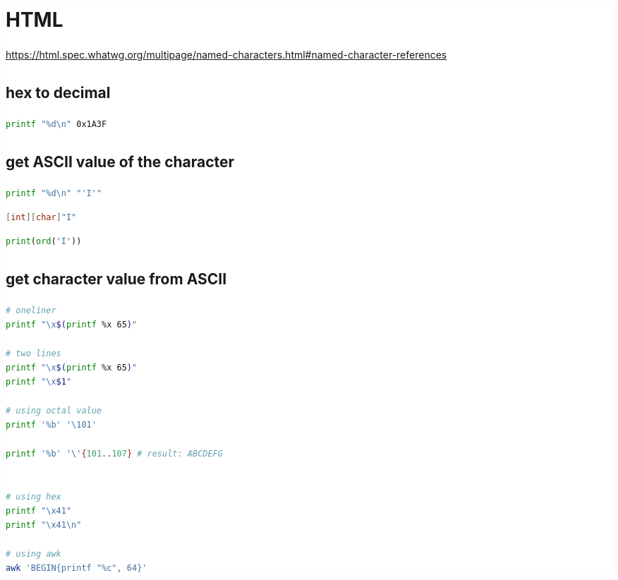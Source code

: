 



# HTML
https://html.spec.whatwg.org/multipage/named-characters.html#named-character-references






## hex to decimal
```bash
printf "%d\n" 0x1A3F
```









## get ASCII value of the character

``` bash
printf "%d\n" "'I'"
```

``` powershell
[int][char]"I"
```

``` python
print(ord('I'))
```

## get character value from ASCII

``` bash
# oneliner
printf "\x$(printf %x 65)"

# two lines
printf "\x$(printf %x 65)"
printf "\x$1"

# using octal value
printf '%b' '\101'

printf '%b' '\'{101..107} # result: ABCDEFG


# using hex
printf "\x41"
printf "\x41\n"

# using awk
awk 'BEGIN{printf "%c", 64}'
```
